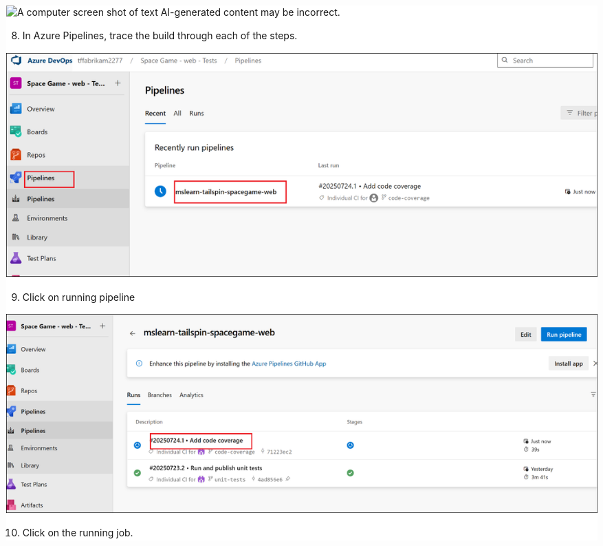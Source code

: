   ![A computer screen shot of text AI-generated content may be
incorrect.](./media/image132.png)

8.  In Azure Pipelines, trace the build through each of the steps.

  ![](./media/image133.png)

9.  Click on running pipeline

  ![](./media/image134.png)

10. Click on the running job.
